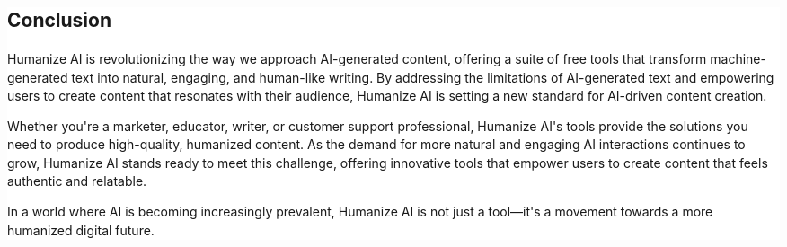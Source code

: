 ## Conclusion

Humanize AI is revolutionizing the way we approach AI-generated content, offering a suite of free tools that transform machine-generated text into natural, engaging, and human-like writing. By addressing the limitations of AI-generated text and empowering users to create content that resonates with their audience, Humanize AI is setting a new standard for AI-driven content creation.

Whether you're a marketer, educator, writer, or customer support professional, Humanize AI's tools provide the solutions you need to produce high-quality, humanized content. As the demand for more natural and engaging AI interactions continues to grow, Humanize AI stands ready to meet this challenge, offering innovative tools that empower users to create content that feels authentic and relatable.

In a world where AI is becoming increasingly prevalent, Humanize AI is not just a tool—it's a movement towards a more humanized digital future.